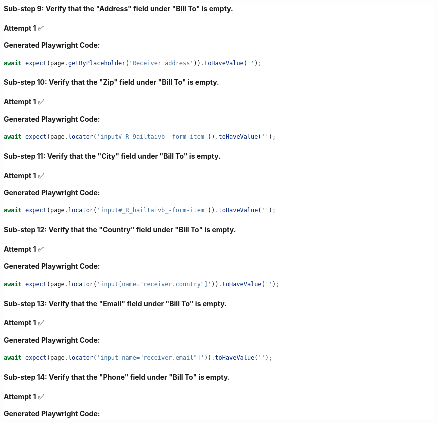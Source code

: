#### Sub-step 9: Verify that the "Address" field under "Bill To" is empty.

**Attempt 1** ✅

**Generated Playwright Code:**

```typescript
await expect(page.getByPlaceholder('Receiver address')).toHaveValue('');
```

#### Sub-step 10: Verify that the "Zip" field under "Bill To" is empty.

**Attempt 1** ✅

**Generated Playwright Code:**

```typescript
await expect(page.locator('input#_R_9ailtaivb_-form-item')).toHaveValue('');
```

#### Sub-step 11: Verify that the "City" field under "Bill To" is empty.

**Attempt 1** ✅

**Generated Playwright Code:**

```typescript
await expect(page.locator('input#_R_bailtaivb_-form-item')).toHaveValue('');
```

#### Sub-step 12: Verify that the "Country" field under "Bill To" is empty.

**Attempt 1** ✅

**Generated Playwright Code:**

```typescript
await expect(page.locator('input[name="receiver.country"]')).toHaveValue('');
```

#### Sub-step 13: Verify that the "Email" field under "Bill To" is empty.

**Attempt 1** ✅

**Generated Playwright Code:**

```typescript
await expect(page.locator('input[name="receiver.email"]')).toHaveValue('');
```

#### Sub-step 14: Verify that the "Phone" field under "Bill To" is empty.

**Attempt 1** ✅

**Generated Playwright Code:**
